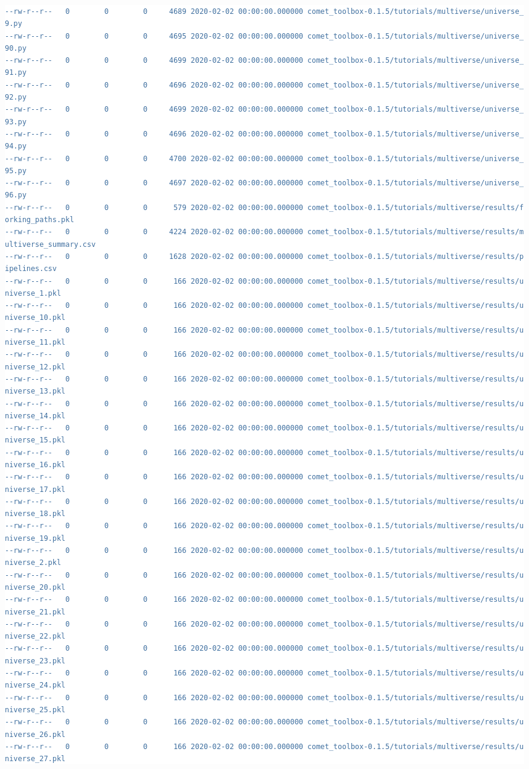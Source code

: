 ```diff
--rw-r--r--   0        0        0     4689 2020-02-02 00:00:00.000000 comet_toolbox-0.1.5/tutorials/multiverse/universe_9.py
--rw-r--r--   0        0        0     4695 2020-02-02 00:00:00.000000 comet_toolbox-0.1.5/tutorials/multiverse/universe_90.py
--rw-r--r--   0        0        0     4699 2020-02-02 00:00:00.000000 comet_toolbox-0.1.5/tutorials/multiverse/universe_91.py
--rw-r--r--   0        0        0     4696 2020-02-02 00:00:00.000000 comet_toolbox-0.1.5/tutorials/multiverse/universe_92.py
--rw-r--r--   0        0        0     4699 2020-02-02 00:00:00.000000 comet_toolbox-0.1.5/tutorials/multiverse/universe_93.py
--rw-r--r--   0        0        0     4696 2020-02-02 00:00:00.000000 comet_toolbox-0.1.5/tutorials/multiverse/universe_94.py
--rw-r--r--   0        0        0     4700 2020-02-02 00:00:00.000000 comet_toolbox-0.1.5/tutorials/multiverse/universe_95.py
--rw-r--r--   0        0        0     4697 2020-02-02 00:00:00.000000 comet_toolbox-0.1.5/tutorials/multiverse/universe_96.py
--rw-r--r--   0        0        0      579 2020-02-02 00:00:00.000000 comet_toolbox-0.1.5/tutorials/multiverse/results/forking_paths.pkl
--rw-r--r--   0        0        0     4224 2020-02-02 00:00:00.000000 comet_toolbox-0.1.5/tutorials/multiverse/results/multiverse_summary.csv
--rw-r--r--   0        0        0     1628 2020-02-02 00:00:00.000000 comet_toolbox-0.1.5/tutorials/multiverse/results/pipelines.csv
--rw-r--r--   0        0        0      166 2020-02-02 00:00:00.000000 comet_toolbox-0.1.5/tutorials/multiverse/results/universe_1.pkl
--rw-r--r--   0        0        0      166 2020-02-02 00:00:00.000000 comet_toolbox-0.1.5/tutorials/multiverse/results/universe_10.pkl
--rw-r--r--   0        0        0      166 2020-02-02 00:00:00.000000 comet_toolbox-0.1.5/tutorials/multiverse/results/universe_11.pkl
--rw-r--r--   0        0        0      166 2020-02-02 00:00:00.000000 comet_toolbox-0.1.5/tutorials/multiverse/results/universe_12.pkl
--rw-r--r--   0        0        0      166 2020-02-02 00:00:00.000000 comet_toolbox-0.1.5/tutorials/multiverse/results/universe_13.pkl
--rw-r--r--   0        0        0      166 2020-02-02 00:00:00.000000 comet_toolbox-0.1.5/tutorials/multiverse/results/universe_14.pkl
--rw-r--r--   0        0        0      166 2020-02-02 00:00:00.000000 comet_toolbox-0.1.5/tutorials/multiverse/results/universe_15.pkl
--rw-r--r--   0        0        0      166 2020-02-02 00:00:00.000000 comet_toolbox-0.1.5/tutorials/multiverse/results/universe_16.pkl
--rw-r--r--   0        0        0      166 2020-02-02 00:00:00.000000 comet_toolbox-0.1.5/tutorials/multiverse/results/universe_17.pkl
--rw-r--r--   0        0        0      166 2020-02-02 00:00:00.000000 comet_toolbox-0.1.5/tutorials/multiverse/results/universe_18.pkl
--rw-r--r--   0        0        0      166 2020-02-02 00:00:00.000000 comet_toolbox-0.1.5/tutorials/multiverse/results/universe_19.pkl
--rw-r--r--   0        0        0      166 2020-02-02 00:00:00.000000 comet_toolbox-0.1.5/tutorials/multiverse/results/universe_2.pkl
--rw-r--r--   0        0        0      166 2020-02-02 00:00:00.000000 comet_toolbox-0.1.5/tutorials/multiverse/results/universe_20.pkl
--rw-r--r--   0        0        0      166 2020-02-02 00:00:00.000000 comet_toolbox-0.1.5/tutorials/multiverse/results/universe_21.pkl
--rw-r--r--   0        0        0      166 2020-02-02 00:00:00.000000 comet_toolbox-0.1.5/tutorials/multiverse/results/universe_22.pkl
--rw-r--r--   0        0        0      166 2020-02-02 00:00:00.000000 comet_toolbox-0.1.5/tutorials/multiverse/results/universe_23.pkl
--rw-r--r--   0        0        0      166 2020-02-02 00:00:00.000000 comet_toolbox-0.1.5/tutorials/multiverse/results/universe_24.pkl
--rw-r--r--   0        0        0      166 2020-02-02 00:00:00.000000 comet_toolbox-0.1.5/tutorials/multiverse/results/universe_25.pkl
--rw-r--r--   0        0        0      166 2020-02-02 00:00:00.000000 comet_toolbox-0.1.5/tutorials/multiverse/results/universe_26.pkl
--rw-r--r--   0        0        0      166 2020-02-02 00:00:00.000000 comet_toolbox-0.1.5/tutorials/multiverse/results/universe_27.pkl
```